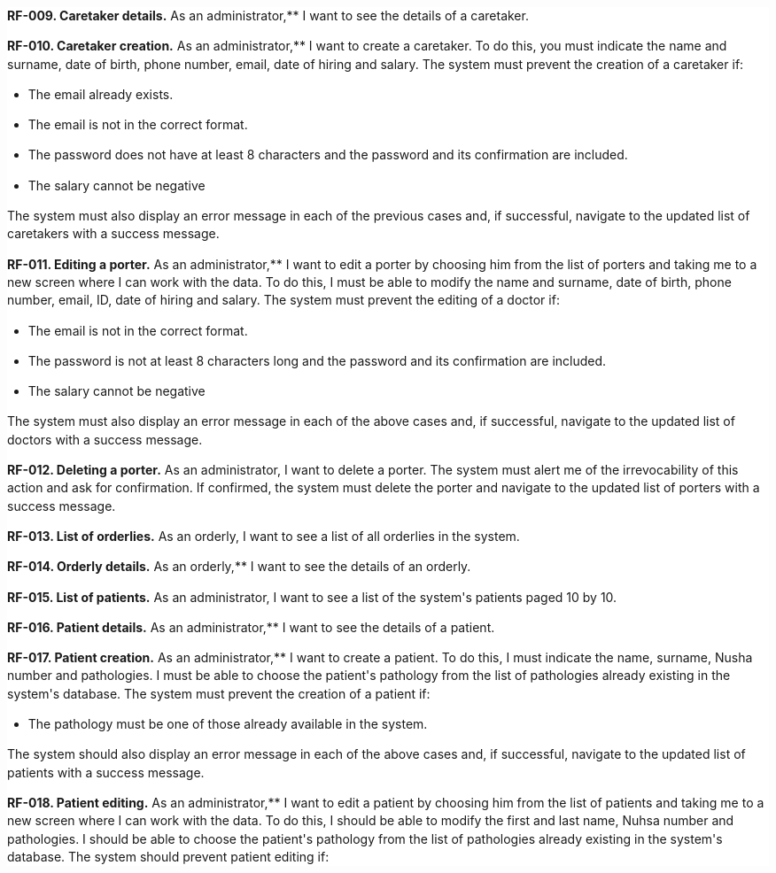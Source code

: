 **RF-009. Caretaker details.** As an administrator,** I want to see the details of a caretaker.

**RF-010. Caretaker creation.** As an administrator,** I want to create a caretaker. To do this, you must indicate the name and surname, date of birth, phone number, email, date of hiring and salary. The system must prevent the creation of a caretaker if:

- The email already exists.

- The email is not in the correct format.

- The password does not have at least 8 characters and the password and its confirmation are included.

- The salary cannot be negative

The system must also display an error message in each of the previous cases and, if successful, navigate to the updated list of caretakers with a success message.

**RF-011. Editing a porter.** As an administrator,** I want to edit a porter by choosing him from the list of porters and taking me to a new screen where I can work with the data. To do this, I must be able to modify the name and surname, date of birth, phone number, email, ID, date of hiring and salary. The system must prevent the editing of a doctor if:

- The email is not in the correct format.

- The password is not at least 8 characters long and the password and its confirmation are included.

- The salary cannot be negative

The system must also display an error message in each of the above cases and, if successful, navigate to the updated list of doctors with a success message.

**RF-012. Deleting a porter.** As an administrator, I want to delete a porter. The system must alert me of the irrevocability of this action and ask for confirmation. If confirmed, the system must delete the porter and navigate to the updated list of porters with a success message.

**RF-013. List of orderlies.** As an orderly, I want to see a list of all orderlies in the system.

**RF-014. Orderly details.** As an orderly,** I want to see the details of an orderly.

**RF-015. List of patients.** As an administrator, I want to see a list of the system's patients paged 10 by 10.

**RF-016. Patient details.** As an administrator,** I want to see the details of a patient.

**RF-017. Patient creation.** As an administrator,** I want to create a patient. To do this, I must indicate the name, surname, Nusha number and pathologies. I must be able to choose the patient's pathology from the list of pathologies already existing in the system's database. The system must prevent the creation of a patient if:

- The pathology must be one of those already available in the system.

The system should also display an error message in each of the above cases and, if successful, navigate to the updated list of patients with a success message.

**RF-018. Patient editing.** As an administrator,** I want to edit a patient by choosing him from the list of patients and taking me to a new screen where I can work with the data. To do this, I should be able to modify the first and last name, Nuhsa number and pathologies. I should be able to choose the patient's pathology from the list of pathologies already existing in the system's database. The system should prevent patient editing if:
